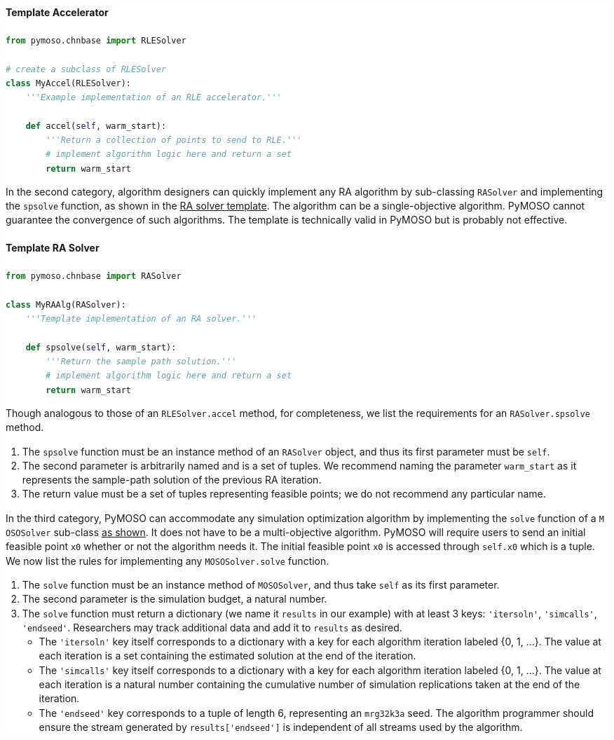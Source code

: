 #### Template Accelerator
```python
from pymoso.chnbase import RLESolver

# create a subclass of RLESolver
class MyAccel(RLESolver):
    '''Example implementation of an RLE accelerator.'''

    def accel(self, warm_start):
        '''Return a collection of points to send to RLE.'''
        # implement algorithm logic here and return a set
        return warm_start
```

In the second category, algorithm designers can quickly implement any RA algorithm by sub-classing `RASolver` and implementing the `spsolve` function, as shown in the [RA solver template](#template-ra-solver). The algorithm can be a single-objective algorithm. PyMOSO cannot guarantee the convergence of such algorithms. The template is technically valid in PyMOSO but is probably not effective.  

#### Template RA Solver
```python
from pymoso.chnbase import RASolver

class MyRAAlg(RASolver):
    '''Template implementation of an RA solver.'''

    def spsolve(self, warm_start):
        '''Return the sample path solution.'''
        # implement algorithm logic here and return a set
        return warm_start
```

Though analogous to those of an `RLESolver.accel` method, for completeness, we list the requirements for an `RASolver.spsolve` method.
1. The `spsolve` function must be an instance method of an `RASolver` object, and thus its first parameter must be `self`.
1. The second parameter is arbitrarily named and is a set of tuples. We recommend naming the parameter `warm_start` as it represents the sample-path solution of the previous RA iteration.
1. The return value must be a set of tuples representing feasible points; we do not recommend any particular name.  

In the third category, PyMOSO can accommodate any simulation optimization algorithm by implementing the `solve` function of a `MOSOSolver` sub-class [as shown](#template-moso-solver). It does not have to be a multi-objective algorithm. PyMOSO will require users to send an initial feasible point `x0` whether or not the algorithm needs it. The initial feasible point `x0` is accessed through `self.x0` which is a tuple. We now list the rules for implementing any `MOSOSolver.solve` function.
1. The `solve` function must be an instance method of `MOSOSolver`, and thus take `self` as its first parameter.
1. The second parameter is the simulation budget, a natural number.
1. The `solve` function must return a dictionary (we name it `results` in our example) with at least 3 keys: `'itersoln'`, `'simcalls'`, `'endseed'`. Researchers may track additional data and add it to `results` as desired.
   - The `'itersoln'` key itself corresponds to a dictionary with a key for each algorithm iteration labeled {0, 1, ...}. The value at each iteration is a set containing the estimated solution at the end of the iteration.
   - The `'simcalls'` key itself corresponds to a dictionary with a key for each algorithm iteration labeled {0, 1, ...}. The value at each iteration is a natural number containing the cumulative number of simulation replications taken at the end of the iteration.
   - The `'endseed'` key corresponds to a tuple of length 6, representing an `mrg32k3a` seed. The algorithm programmer should ensure the stream generated by `results['endseed']` is independent of all streams used by the algorithm.

